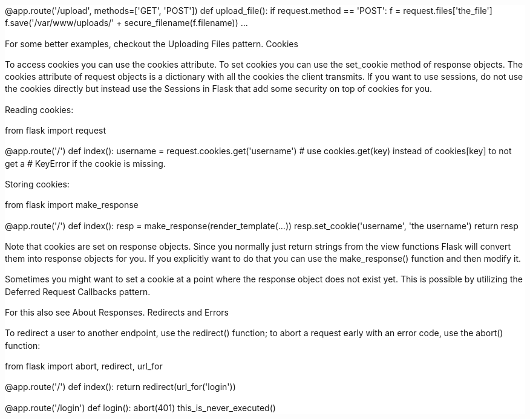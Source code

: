@app.route('/upload', methods=['GET', 'POST'])
def upload_file():
    if request.method == 'POST':
        f = request.files['the_file']
        f.save('/var/www/uploads/' + secure_filename(f.filename))
    ...

For some better examples, checkout the Uploading Files pattern.
Cookies

To access cookies you can use the cookies attribute. To set cookies you can use the set_cookie method of response objects. The cookies attribute of request objects is a dictionary with all the cookies the client transmits. If you want to use sessions, do not use the cookies directly but instead use the Sessions in Flask that add some security on top of cookies for you.

Reading cookies:

from flask import request

@app.route('/')
def index():
    username = request.cookies.get('username')
    # use cookies.get(key) instead of cookies[key] to not get a
    # KeyError if the cookie is missing.

Storing cookies:

from flask import make_response

@app.route('/')
def index():
    resp = make_response(render_template(...))
    resp.set_cookie('username', 'the username')
    return resp

Note that cookies are set on response objects. Since you normally just return strings from the view functions Flask will convert them into response objects for you. If you explicitly want to do that you can use the make_response() function and then modify it.

Sometimes you might want to set a cookie at a point where the response object does not exist yet. This is possible by utilizing the Deferred Request Callbacks pattern.

For this also see About Responses.
Redirects and Errors

To redirect a user to another endpoint, use the redirect() function; to abort a request early with an error code, use the abort() function:

from flask import abort, redirect, url_for

@app.route('/')
def index():
    return redirect(url_for('login'))

@app.route('/login')
def login():
    abort(401)
    this_is_never_executed()
